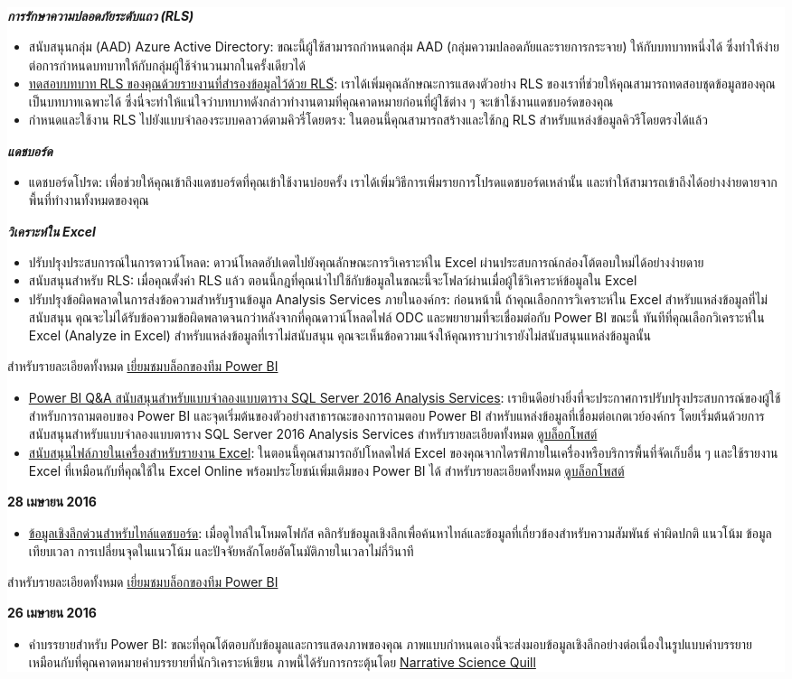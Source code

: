 ***การรักษาความปลอดภัยระดับแถว (RLS)***

* สนับสนุนกลุ่ม (AAD) Azure Active Directory: ขณะนี้ผู้ใช้สามารถกำหนดกลุ่ม AAD (กลุ่มความปลอดภัยและรายการกระจาย) ให้กับบทบาทหนึ่งได้ ซึ่งทำให้ง่ายต่อการกำหนดบทบาทให้กับกลุ่มผู้ใช้จำนวนมากในครั้งเดียวได้
* [ทดสอบบทบาท RLS ของคุณด้วยรายงานที่สำรองข้อมูลไว้ด้วย RLS้](service-admin-rls.md#validating-the-role-within-power-bi-desktop): เราได้เพิ่มคุณลักษณะการแสดงตัวอย่าง RLS ของเราที่ช่วยให้คุณสามารถทดสอบชุดข้อมูลของคุณเป็นบทบาทเฉพาะได้ ซึ่งนี่จะทำให้แน่ใจว่าบทบาทดังกล่าวทำงานตามที่คุณคาดหมายก่อนที่ผู้ใช้ต่าง ๆ จะเข้าใช้งานแดชบอร์ดของคุณ
* กำหนดและใช้งาน RLS ไปยังแบบจำลองระบบคลาวด์ตามคิวรี่โดยตรง: ในตอนนี้คุณสามารถสร้างและใช้กฎ RLS สำหรับแหล่งข้อมูลคิวรีโดยตรงได้แล้ว

***แดชบอร์ด***

* แดชบอร์ดโปรด: เพื่อช่วยให้คุณเข้าถึงแดชบอร์ดที่คุณเข้าใช้งานบ่อยครั้ง เราได้เพิ่มวิธีการเพิ่มรายการโปรดแดชบอร์ดเหล่านั้น และทำให้สามารถเข้าถึงได้อย่างง่ายดายจากพื้นที่ทำงานทั้งหมดของคุณ

***วิเคราะห์ใน Excel***

* ปรับปรุงประสบการณ์ในการดาวน์โหลด: ดาวน์โหลดอัปเดตไปยังคุณลักษณะการวิเคราะห์ใน Excel ผ่านประสบการณ์กล่องโต้ตอบใหม่ได้อย่างง่ายดาย
* สนับสนุนสำหรับ RLS: เมื่อคุณตั้งค่า RLS แล้ว ตอนนี้กฎที่คุณนำไปใช้กับข้อมูลในขณะนี้จะโฟลว์ผ่านเมื่อผู้ใช้วิเคราะห์ข้อมูลใน Excel
* ปรับปรุงข้อผิดพลาดในการส่งข้อความสำหรับฐานข้อมูล Analysis Services ภายในองค์กร: ก่อนหน้านี้ ถ้าคุณเลือกการวิเคราะห์ใน Excel สำหรับแหล่งข้อมูลที่ไม่สนับสนุน คุณจะไม่ได้รับข้อความข้อผิดพลาดจนกว่าหลังจากที่คุณดาวน์โหลดไฟล์ ODC และพยายามที่จะเชื่อมต่อกับ Power BI ขณะนี้ ทันทีที่คุณเลือกวิเคราะห์ใน Excel (Analyze in Excel) สำหรับแหล่งข้อมูลที่เราไม่สนับสนุน คุณจะเห็นข้อความแจ้งให้คุณทราบว่าเรายังไม่สนับสนุนแหล่งข้อมูลนั้น

สำหรับรายละเอียดทั้งหมด [เยี่ยมชมบล็อกของทีม Power BI](https://powerbi.microsoft.com/blog/power-bi-service-may-update-file-size-increase-to-1-gb/)

* [Power BI Q&A สนับสนุนสำหรับแบบจำลองแบบตาราง SQL Server 2016 Analysis Services](service-q-and-a-direct-query.md): เรายินดีอย่างยิ่งที่จะประกาศการปรับปรุงประสบการณ์ของผู้ใช้สำหรับการถามตอบของ Power BI และจุดเริ่มต้นของตัวอย่างสาธารณะของการถามตอบ Power BI สำหรับแหล่งข้อมูลที่เชื่อมต่อเกตเวย์องค์กร โดยเริ่มต้นด้วยการสนับสนุนสำหรับแบบจำลองแบบตาราง SQL Server 2016 Analysis Services สำหรับรายละเอียดทั้งหมด [ดูบล็อกโพสต์](https://powerbi.microsoft.com/blog/power-bi-q-a-for-enterprise-gateway-connected-data-sources-now-available-in-public-preview/)
* [สนับสนุนไฟล์ภายในเครื่องสำหรับรายงาน Excel](service-excel-workbook-files.md#local-excel-workbooks): ในตอนนี้คุณสามารถอัปโหลดไฟล์ Excel ของคุณจากไดรฟ์ภายในเครื่องหรือบริการพื้นที่จัดเก็บอื่น ๆ และใช้รายงาน Excel ที่เหมือนกับที่คุณใช้ใน Excel Online พร้อมประโยชน์เพิ่มเติมของ Power BI ได้ สำหรับรายละเอียดทั้งหมด [ดูบล็อกโพสต์](https://powerbi.microsoft.com/blog/powerbi-upload-excel-reports-from-local-files/)

**28 เมษายน 2016**

* [ข้อมูลเชิงลึกด่วนสำหรับไทล์แดชบอร์ด](service-insights.md): เมื่อดูไทล์ในโหมดโฟกัส คลิกรับข้อมูลเชิงลึกเพื่อค้นหาไทล์และข้อมูลที่เกี่ยวข้องสำหรับความสัมพันธ์ ค่าผิดปกติ แนวโน้ม ข้อมูลเทียบเวลา การเปลี่ยนจุดในแนวโน้ม และปัจจัยหลักโดยอัตโนมัติภายในเวลาไม่กี่วินาที

สำหรับรายละเอียดทั้งหมด [เยี่ยมชมบล็อกของทีม Power BI](https://powerbi.microsoft.com/blog/find-more-insights-in-your-dashboards-with-quick-insights/)

**26 เมษายน 2016**

* คำบรรยายสำหรับ Power BI: ขณะที่คุณโต้ตอบกับข้อมูลและการแสดงภาพของคุณ ภาพแบบกำหนดเองนี้จะส่งมอบข้อมูลเชิงลึกอย่างต่อเนื่องในรูปแบบคำบรรยาย เหมือนกับที่คุณคาดหมายคำบรรยายที่นักวิเคราะห์เขียน ภาพนี้ได้รับการกระตุ้นโดย [Narrative Science Quill](https://www.narrativescience.com/quill)
